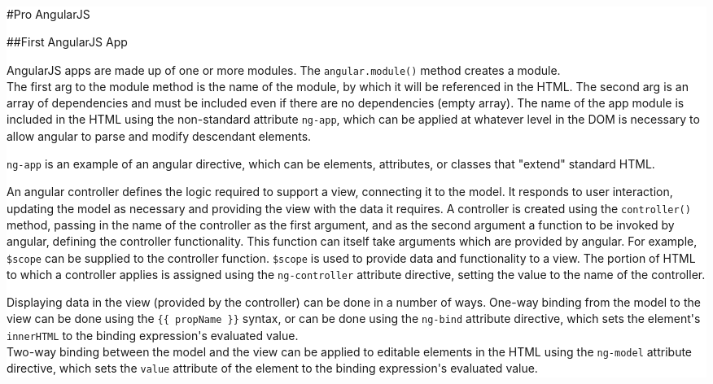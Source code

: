 #Pro AngularJS

##First AngularJS App

AngularJS apps are made up of one or
more modules.  The `angular.module()`
method creates a module.  
The first arg to the module method
is the name of the module, by which
it will be referenced in the HTML.
The second arg is an array of 
dependencies and must be included even
if there are no dependencies (empty 
array).  The name of the app module
is included in the HTML using the 
non-standard attribute `ng-app`, which
can be applied at whatever level in the
DOM is necessary to allow angular to
parse and modify descendant elements.

`ng-app` is an example of an angular
directive, which can be elements, 
attributes, or classes that "extend"
standard HTML.

An angular controller defines the 
logic required to support a view, 
connecting it to the model.  It responds
to user interaction, updating the model
as necessary and providing the view
with the data it requires.  A
controller is created using the 
`controller()` method, passing in
the name of the controller as the first
argument, and as the second argument 
a function to be invoked by angular, 
defining the controller functionality.
This function can itself take arguments
which are provided by angular.  For
example, `$scope` can be supplied to
the controller function.  `$scope` is
used to provide data and functionality
to a view.  The portion of HTML to which
a controller applies is assigned 
using the `ng-controller` attribute
directive, setting the value to the
name of the controller.

Displaying data in the view (provided
by the controller) can be done in 
a number of ways.  One-way binding from
the model to the view can be done using
the `{{ propName }}` syntax, or can
be done using the `ng-bind` attribute
directive, which sets the element's
`innerHTML` to the binding expression's
evaluated value.  
Two-way binding between
the model and the view can be applied
to editable elements in the HTML
using the `ng-model` attribute 
directive, which sets the `value` 
attribute of the element to the 
binding expression's evaluated value.
